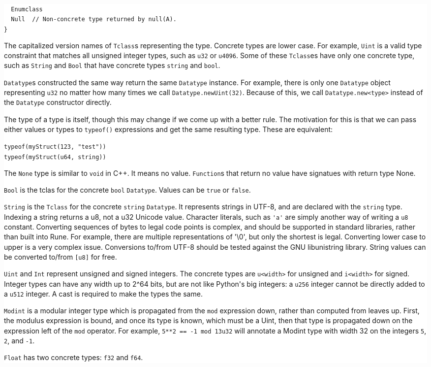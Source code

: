 ```rune
  Enumclass
  Null  // Non-concrete type returned by null(A).
}
```

The capitalized version names of `Tclass`s representing the type. Concrete types
are lower case. For example, `Uint` is a valid type constraint that matches all
unsigned integer types, such as `u32` or `u4096`. Some of these `Tclass`es have
only one concrete type, such as `String` and `Bool` that have concrete types
`string` and `bool`.

`Datatype`s constructed the same way return the same `Datatype` instance. For
example, there is only one `Datatype` object representing `u32` no matter how
many times we call `Datatype.newUint(32)`. Because of this, we call
`Datatype.new<type>` instead of the `Datatype` constructor directly.

The type of a type is itself, though this may change if we come up with a better
rule. The motivation for this is that we can pass either values or types to
`typeof()` expressions and get the same resulting type. These are equivalent:

```rune
typeof(myStruct(123, "test"))
typeof(myStruct(u64, string))
```

The `None` type is similar to `void` in C++. It means no value. `Function`s that
return no value have signatues with return type None.

`Bool` is the tclas for the concrete `bool` `Datatype`. Values can be `true` or
`false`.

`String` is the `Tclass` for the concrete `string` `Datatype`. It represents
strings in UTF-8, and are declared with the `string` type. Indexing a string
returns a u8, not a u32 Unicode value. Character literals, such as `'a'` are
simply another way of writing a `u8` constant. Converting sequences of bytes to
legal code points is complex, and should be supported in standard libraries,
rather than built into Rune. For example, there are multiple representations of
'\0', but only the shortest is legal. Converting lower case to upper is a very
complex issue. Conversions to/from UTF-8 should be tested against the GNU
libunistring library. String values can be converted to/from `[u8]` for free.

`Uint` and `Int` represent unsigned and signed integers. The concrete types are
`u<width>` for unsigned and `i<width>` for signed. Integer types can have any
width up to 2^64 bits, but are not like Python's big integers: a `u256` integer
cannot be directly added to a `u512` integer. A cast is required to make the
types the same.

`Modint` is a modular integer type which is propagated from the `mod` expression
down, rather than computed from leaves up. First, the modulus expression is
bound, and once its type is known, which must be a Uint, then that type is
propagated down on the expression left of the `mod` operator. For example,
`5**2 == -1 mod 13u32` will annotate a Modint type with width 32 on the integers
`5`, `2`, and `-1`.

`Float` has two concrete types: `f32` and `f64`.
